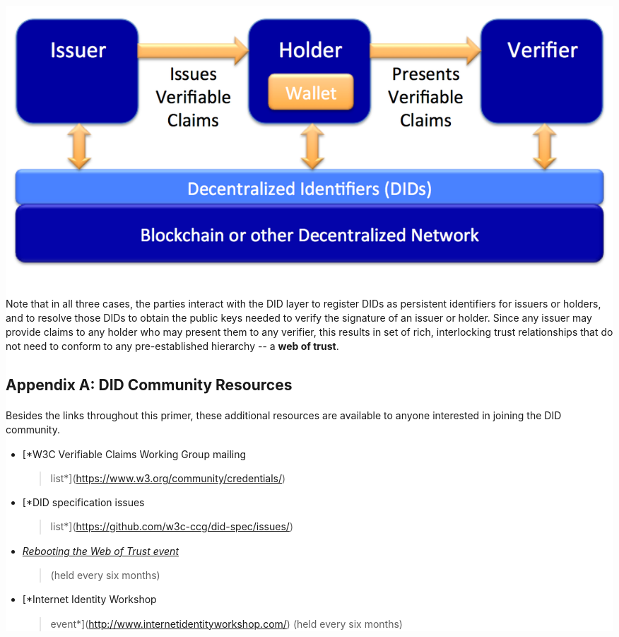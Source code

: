 ![](../supporting-files/paper-images/did-primer-3.png)

Note that in all three cases, the parties interact with the DID layer to
register DIDs as persistent identifiers for issuers or holders, and to
resolve those DIDs to obtain the public keys needed to verify the
signature of an issuer or holder. Since any issuer may provide claims to
any holder who may present them to any verifier, this results in set of
rich, interlocking trust relationships that do not need to conform to
any pre-established hierarchy -- a **web of trust**.

## Appendix A: DID Community Resources

Besides the links throughout this primer, these additional resources are
available to anyone interested in joining the DID community.

-   [*W3C Verifiable Claims Working Group mailing
    > list*](https://www.w3.org/community/credentials/)

-   [*DID specification issues
    > list*](https://github.com/w3c-ccg/did-spec/issues/)

-   [*Rebooting the Web of Trust event*](http://www.weboftrust.info/)
    > (held every six months)

-   [*Internet Identity Workshop
    > event*](http://www.internetidentityworkshop.com/) (held every
    > six months)


